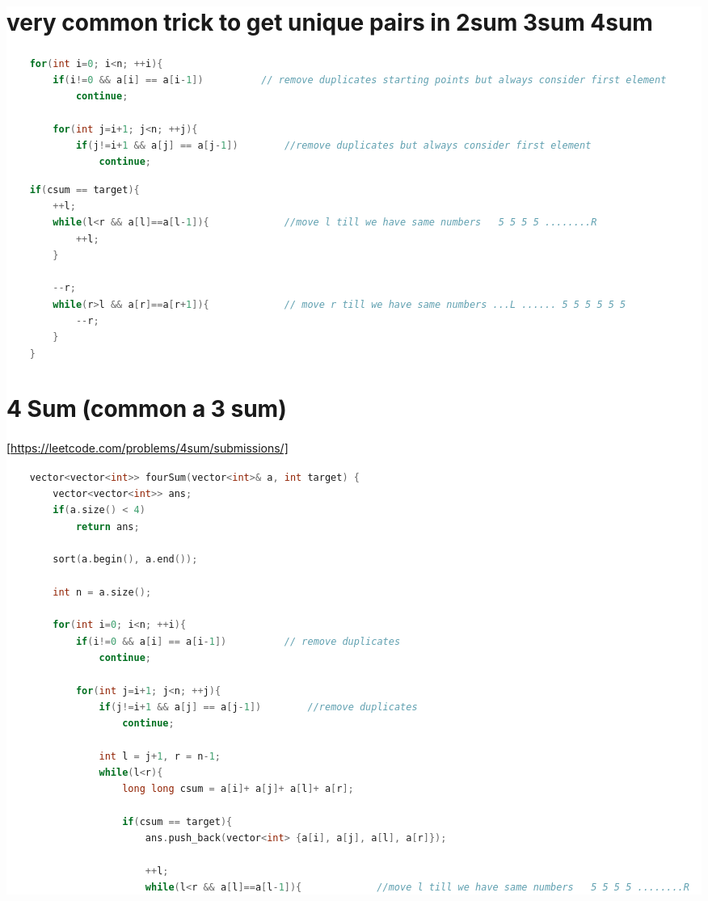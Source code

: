 # very common trick to get unique pairs in 2sum 3sum 4sum

```c++
	for(int i=0; i<n; ++i){
		if(i!=0 && a[i] == a[i-1]) 			// remove duplicates starting points but always consider first element
			continue;
		
		for(int j=i+1; j<n; ++j){
			if(j!=i+1 && a[j] == a[j-1]) 		//remove duplicates but always consider first element
				continue;
```

```c++
	if(csum == target){
		++l;
		while(l<r && a[l]==a[l-1]){ 			//move l till we have same numbers   5 5 5 5 ........R
			++l;
		}

		--r;
		while(r>l && a[r]==a[r+1]){ 			// move r till we have same numbers ...L ...... 5 5 5 5 5 5
			--r;
		}
	}
```




# 4 Sum  (common a 3 sum)
[https://leetcode.com/problems/4sum/submissions/]

```c++
    vector<vector<int>> fourSum(vector<int>& a, int target) {
		vector<vector<int>> ans;
		if(a.size() < 4)
			return ans;

		sort(a.begin(), a.end());

		int n = a.size();

		for(int i=0; i<n; ++i){
			if(i!=0 && a[i] == a[i-1]) 			// remove duplicates
				continue;

			for(int j=i+1; j<n; ++j){
				if(j!=i+1 && a[j] == a[j-1]) 		//remove duplicates
					continue;

				int l = j+1, r = n-1;
				while(l<r){
					long long csum = a[i]+ a[j]+ a[l]+ a[r];

					if(csum == target){
						ans.push_back(vector<int> {a[i], a[j], a[l], a[r]});

						++l;
						while(l<r && a[l]==a[l-1]){ 			//move l till we have same numbers   5 5 5 5 ........R
```